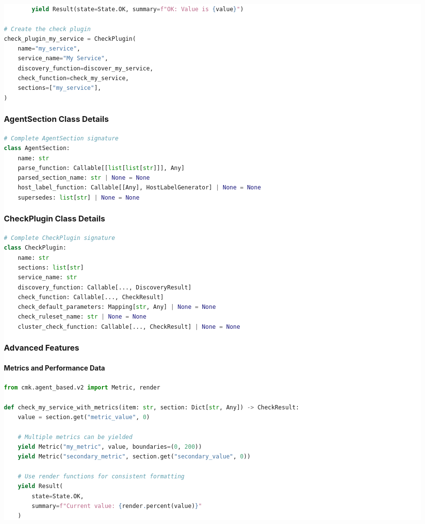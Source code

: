 ```python
        yield Result(state=State.OK, summary=f"OK: Value is {value}")

# Create the check plugin
check_plugin_my_service = CheckPlugin(
    name="my_service",
    service_name="My Service",
    discovery_function=discover_my_service,
    check_function=check_my_service,
    sections=["my_service"],
)
```

### AgentSection Class Details
```python
# Complete AgentSection signature
class AgentSection:
    name: str
    parse_function: Callable[[list[list[str]]], Any]
    parsed_section_name: str | None = None
    host_label_function: Callable[[Any], HostLabelGenerator] | None = None
    supersedes: list[str] | None = None
```

### CheckPlugin Class Details
```python
# Complete CheckPlugin signature
class CheckPlugin:
    name: str
    sections: list[str]
    service_name: str
    discovery_function: Callable[..., DiscoveryResult]
    check_function: Callable[..., CheckResult]
    check_default_parameters: Mapping[str, Any] | None = None
    check_ruleset_name: str | None = None
    cluster_check_function: Callable[..., CheckResult] | None = None
```

### Advanced Features

#### Metrics and Performance Data
```python
from cmk.agent_based.v2 import Metric, render

def check_my_service_with_metrics(item: str, section: Dict[str, Any]) -> CheckResult:
    value = section.get("metric_value", 0)
    
    # Multiple metrics can be yielded
    yield Metric("my_metric", value, boundaries=(0, 200))
    yield Metric("secondary_metric", section.get("secondary_value", 0))
    
    # Use render functions for consistent formatting
    yield Result(
        state=State.OK, 
        summary=f"Current value: {render.percent(value)}"
    )
```
